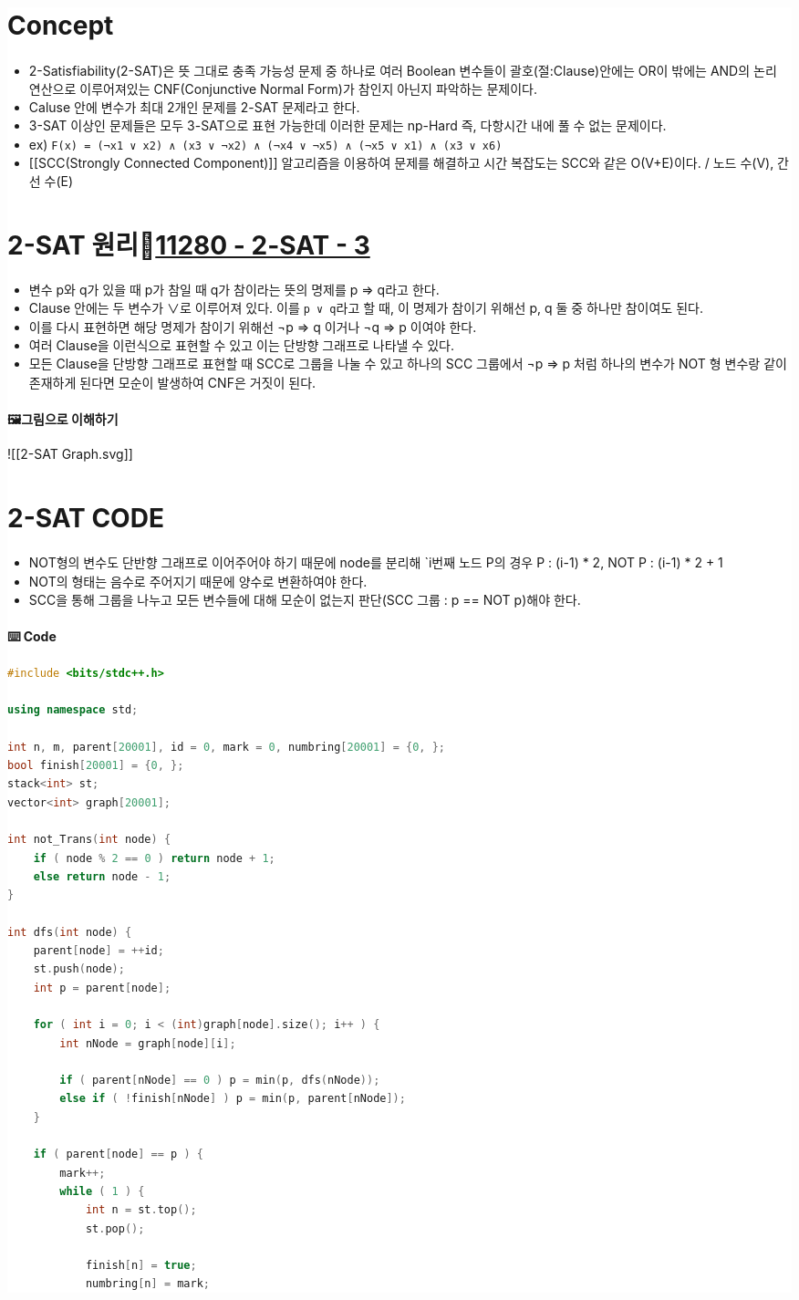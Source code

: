 # Concept
- 2-Satisfiability(2-SAT)은 뜻 그대로 충족 가능성 문제 중 하나로 여러 Boolean 변수들이 괄호(절:Clause)안에는 OR이 밖에는 AND의 논리 연산으로 이루어져있는 CNF(Conjunctive Normal Form)가 참인지 아닌지 파악하는 문제이다.
- Caluse 안에 변수가 최대 2개인 문제를 2-SAT 문제라고 한다.
- 3-SAT 이상인 문제들은 모두 3-SAT으로 표현 가능한데 이러한 문제는 np-Hard 즉, 다항시간 내에 풀 수 없는 문제이다.
- ex) `F(x) = (¬x1 ∨ x2) ∧ (x3 ∨ ¬x2) ∧ (¬x4 ∨ ¬x5) ∧ (¬x5 ∨ x1) ∧ (x3 ∨ x6)`
- [[SCC(Strongly Connected Component)]] 알고리즘을 이용하여 문제를 해결하고 시간 복잡도는 SCC와 같은 O(V+E)이다. / 노드 수(V), 간선 수(E)
# 2-SAT 원리📑[11280 - 2-SAT - 3](https://www.acmicpc.net/problem/11280)
- 변수 p와 q가 있을 때 p가 참일 때 q가 참이라는 뜻의 명제를 p ⇒ q라고 한다.
- Clause 안에는 두 변수가 ∨로 이루어져 있다. 이를 `p ∨ q`라고 할 때, 이 명제가 참이기 위해선 p, q 둘 중 하나만 참이여도 된다. 
- 이를 다시 표현하면 해당 명제가 참이기 위해선 ¬p ⇒ q 이거나 ¬q ⇒ p 이여야 한다.
- 여러 Clause을 이런식으로 표현할 수 있고 이는 단방향 그래프로 나타낼 수 있다.
- 모든 Clause을 단방향 그래프로 표현할 때 SCC로 그룹을 나눌 수 있고 하나의 SCC 그룹에서 ¬p ⇒ p 처럼 하나의 변수가 NOT 형 변수랑 같이 존재하게 된다면 모순이 발생하여 CNF은 거짓이 된다.
#### 🖼️그림으로 이해하기
![[2-SAT Graph.svg]]
# 2-SAT CODE
- NOT형의 변수도 단반향 그래프로 이어주어야 하기 때문에 node를 분리해 `i번째 노드 P의 경우 P : (i-1) * 2, NOT P : (i-1) * 2 + 1 
- NOT의 형태는 음수로 주어지기 때문에 양수로 변환하여야 한다.
- SCC을 통해 그룹을 나누고 모든 변수들에 대해 모순이 없는지 판단(SCC 그룹 : p == NOT p)해야 한다.
#### ⌨️ Code
```cpp
#include <bits/stdc++.h>

using namespace std;

int n, m, parent[20001], id = 0, mark = 0, numbring[20001] = {0, };
bool finish[20001] = {0, };
stack<int> st;
vector<int> graph[20001];

int not_Trans(int node) {
    if ( node % 2 == 0 ) return node + 1;
    else return node - 1;
}

int dfs(int node) {
    parent[node] = ++id;
    st.push(node);
    int p = parent[node];
    
    for ( int i = 0; i < (int)graph[node].size(); i++ ) {
        int nNode = graph[node][i];
        
        if ( parent[nNode] == 0 ) p = min(p, dfs(nNode));
        else if ( !finish[nNode] ) p = min(p, parent[nNode]);
    }
    
    if ( parent[node] == p ) {
        mark++;
        while ( 1 ) {
            int n = st.top();
            st.pop();
            
            finish[n] = true;
            numbring[n] = mark;
```